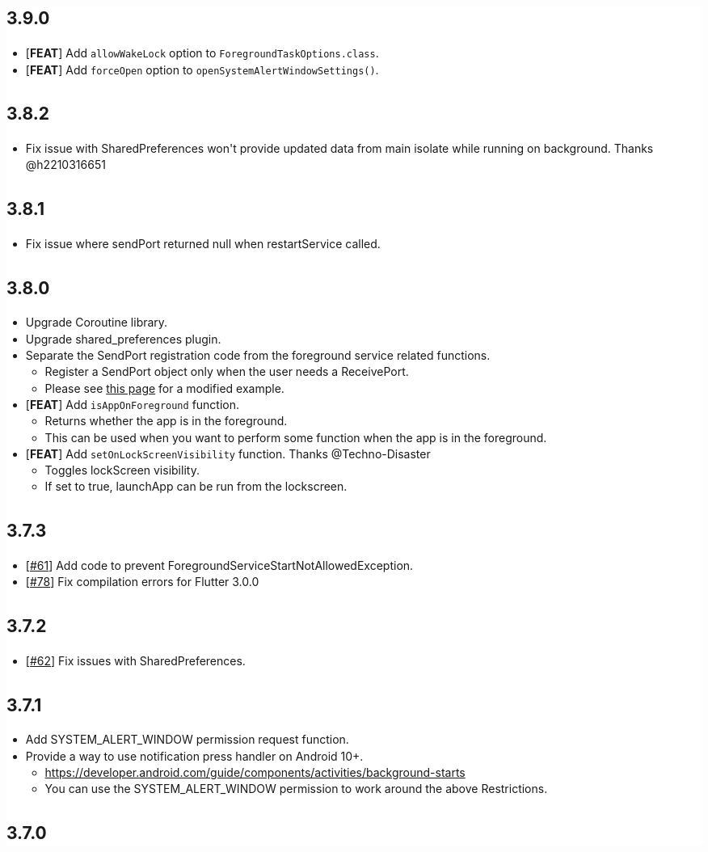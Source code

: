 ## 3.9.0

* [**FEAT**] Add `allowWakeLock` option to `ForegroundTaskOptions.class`.
* [**FEAT**] Add `forceOpen` option to `openSystemAlertWindowSettings()`.

## 3.8.2

* Fix issue with SharedPreferences won't provide updated data from main isolate while running on background. Thanks @h2210316651

## 3.8.1

* Fix issue where sendPort returned null when restartService called.

## 3.8.0

* Upgrade Coroutine library.
* Upgrade shared_preferences plugin.
* Separate the SendPort registration code from the foreground service related functions.
  - Register a SendPort object only when the user needs a ReceivePort.
  - Please see [this page](https://github.com/Dev-hwang/flutter_foreground_task/blob/1cfc23160eb352fbfa74f7dfbe34ff714a83fffc/example/lib/main.dart#L147) for a modified example.
* [**FEAT**] Add `isAppOnForeground` function.
  - Returns whether the app is in the foreground.
  - This can be used when you want to perform some function when the app is in the foreground.
* [**FEAT**] Add `setOnLockScreenVisibility` function. Thanks @Techno-Disaster
  - Toggles lockScreen visibility.
  - If set to true, launchApp can be run from the lockscreen.

## 3.7.3

* [[#61](https://github.com/Dev-hwang/flutter_foreground_task/issues/61)] Add code to prevent ForegroundServiceStartNotAllowedException.
* [[#78](https://github.com/Dev-hwang/flutter_foreground_task/issues/78)] Fix compilation errors for Flutter 3.0.0

## 3.7.2

* [[#62](https://github.com/Dev-hwang/flutter_foreground_task/issues/62)] Fix issues with SharedPreferences.

## 3.7.1

* Add SYSTEM_ALERT_WINDOW permission request function.
* Provide a way to use notification press handler on Android 10+.
  - https://developer.android.com/guide/components/activities/background-starts
  - You can use the SYSTEM_ALERT_WINDOW permission to work around the above Restrictions.

## 3.7.0
